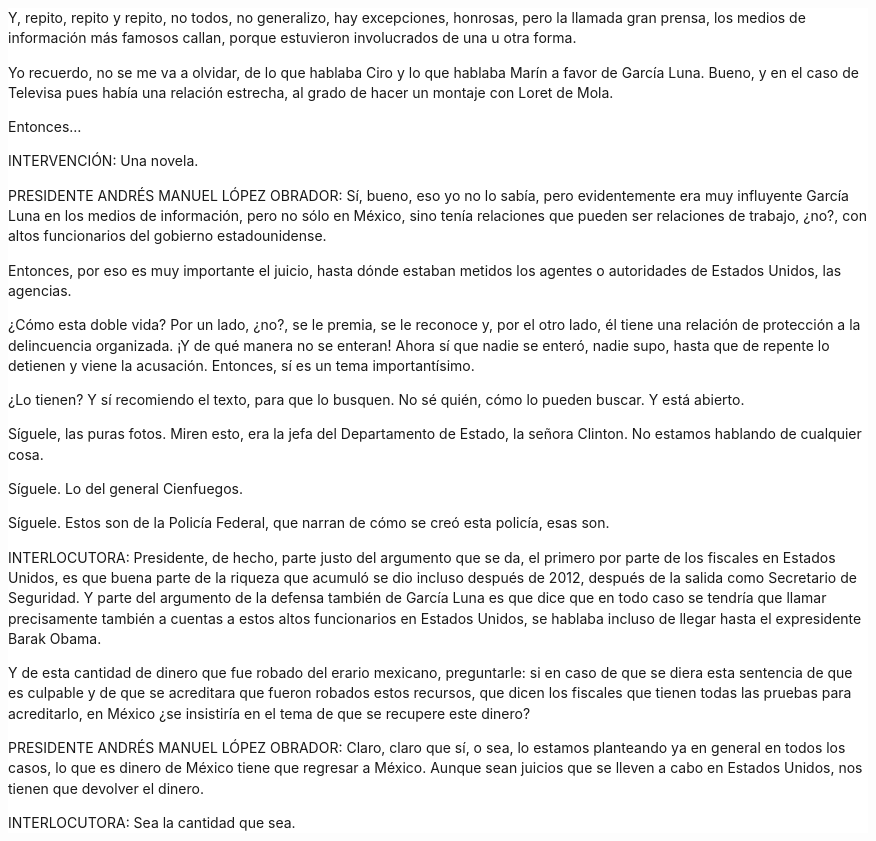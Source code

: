 Y, repito, repito y repito, no todos, no generalizo, hay excepciones,
honrosas, pero la llamada gran prensa, los medios de información más famosos
callan, porque estuvieron involucrados de una u otra forma.

Yo recuerdo, no se me va a olvidar, de lo que hablaba Ciro y lo que hablaba
Marín a favor de García Luna. Bueno, y en el caso de Televisa pues había una
relación estrecha, al grado de hacer un montaje con Loret de Mola.

Entonces…

INTERVENCIÓN: Una novela.

PRESIDENTE ANDRÉS MANUEL LÓPEZ OBRADOR: Sí, bueno, eso yo no lo sabía, pero
evidentemente era muy influyente García Luna en los medios de información,
pero no sólo en México, sino tenía relaciones que pueden ser relaciones de
trabajo, ¿no?, con altos funcionarios del gobierno estadounidense.

Entonces, por eso es muy importante el juicio, hasta dónde estaban metidos los
agentes o autoridades de Estados Unidos, las agencias.

¿Cómo esta doble vida? Por un lado, ¿no?, se le premia, se le reconoce y, por
el otro lado, él tiene una relación de protección a la delincuencia
organizada. ¡Y de qué manera no se enteran! Ahora sí que nadie se enteró,
nadie supo, hasta que de repente lo detienen y viene la acusación. Entonces,
sí es un tema importantísimo.

¿Lo tienen? Y sí recomiendo el texto, para que lo busquen. No sé quién, cómo
lo pueden buscar. Y está abierto.

Síguele, las puras fotos. Miren esto, era la jefa del Departamento de Estado,
la señora Clinton. No estamos hablando de cualquier cosa.

Síguele. Lo del general Cienfuegos.

Síguele. Estos son de la Policía Federal, que narran de cómo se creó esta
policía, esas son.

INTERLOCUTORA: Presidente, de hecho, parte justo del argumento que se da, el
primero por parte de los fiscales en Estados Unidos, es que buena parte de la
riqueza que acumuló se dio incluso después de 2012, después de la salida como
Secretario de Seguridad. Y parte del argumento de la defensa también de García
Luna es que dice que en todo caso se tendría que llamar precisamente también a
cuentas a estos altos funcionarios en Estados Unidos, se hablaba incluso de
llegar hasta el expresidente Barak Obama.

Y de esta cantidad de dinero que fue robado del erario mexicano, preguntarle:
si en caso de que se diera esta sentencia de que es culpable y de que se
acreditara que fueron robados estos recursos, que dicen los fiscales que
tienen todas las pruebas para acreditarlo, en México ¿se insistiría en el tema
de que se recupere este dinero?

PRESIDENTE ANDRÉS MANUEL LÓPEZ OBRADOR: Claro, claro que sí, o sea, lo estamos
planteando ya en general en todos los casos, lo que es dinero de México tiene
que regresar a México. Aunque sean juicios que se lleven a cabo en Estados
Unidos, nos tienen que devolver el dinero.

INTERLOCUTORA: Sea la cantidad que sea.
